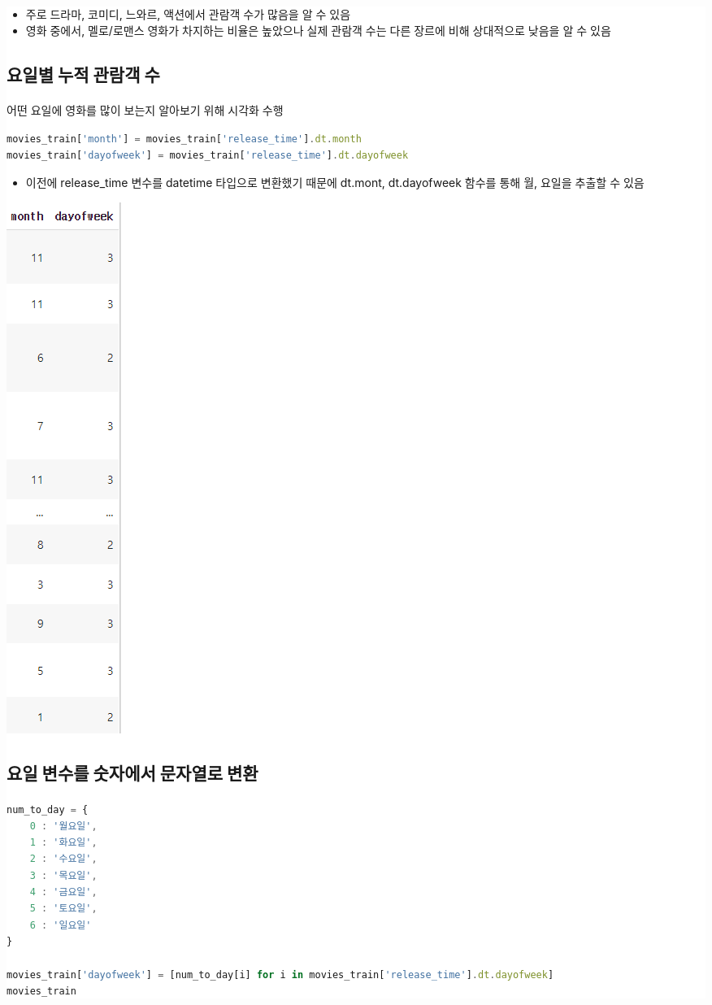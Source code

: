 
- 주로 드라마, 코미디, 느와르, 액션에서 관람객 수가 많음을 알 수 있음
- 영화 중에서, 멜로/로맨스 영화가 차지하는 비율은 높았으나 실제 관람객 수는 다른 장르에 비해 상대적으로 낮음을 알 수 있음

## 요일별 누적 관람객 수

어떤 요일에 영화를 많이 보는지 알아보기 위해 시각화 수행

```jsx
movies_train['month'] = movies_train['release_time'].dt.month
movies_train['dayofweek'] = movies_train['release_time'].dt.dayofweek
```

- 이전에 release_time 변수를 datetime 타입으로 변환했기 때문에 dt.mont, dt.dayofweek 함수를 통해 월, 요일을 추출할 수 있음

![Untitled](https://github.com/bjh0507/Study/blob/main/%EC%95%84%EB%A7%88%EC%A1%B4%EB%8D%B0%EC%9D%B4%ED%84%B0_EDA/4-14.png)

## 요일 변수를 숫자에서 문자열로 변환

```jsx
num_to_day = {
    0 : '월요일',
    1 : '화요일',
    2 : '수요일',
    3 : '목요일',
    4 : '금요일',
    5 : '토요일',
    6 : '일요일'
}

movies_train['dayofweek'] = [num_to_day[i] for i in movies_train['release_time'].dt.dayofweek]
movies_train
```